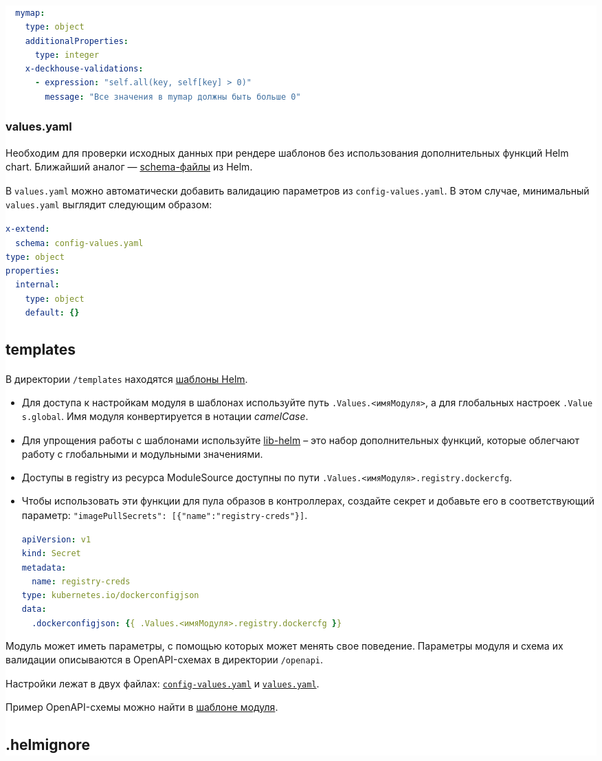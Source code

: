 ```yaml
  mymap:
    type: object
    additionalProperties:
      type: integer
    x-deckhouse-validations:
      - expression: "self.all(key, self[key] > 0)"
        message: "Все значения в mymap должны быть больше 0"
```

### values.yaml

Необходим для проверки исходных данных при рендере шаблонов без использования дополнительных функций Helm chart.
Ближайший аналог — [schema-файлы](https://helm.sh/docs/topics/charts/#schema-files) из Helm.

В `values.yaml` можно автоматически добавить валидацию параметров из `config-values.yaml`. В этом случае, минимальный `values.yaml` выглядит следующим образом:

```yaml
x-extend:
  schema: config-values.yaml
type: object
properties:
  internal:
    type: object
    default: {}
```

## templates

В директории `/templates` находятся [шаблоны Helm](https://helm.sh/docs/chart_template_guide/getting_started/).

* Для доступа к настройкам модуля в шаблонах используйте путь `.Values.<имяМодуля>`, а для глобальных настроек `.Values.global`. Имя модуля конвертируется в нотации *camelCase*.

* Для упрощения работы с шаблонами используйте [lib-helm](https://github.com/deckhouse/lib-helm) – это набор дополнительных функций, которые облегчают работу с глобальными и модульными значениями.

* Доступы в registry из ресурса ModuleSource доступны по пути `.Values.<имяМодуля>.registry.dockercfg`.

* Чтобы использовать эти функции для пула образов в контроллерах, создайте секрет и добавьте его в соответствующий параметр: `"imagePullSecrets": [{"name":"registry-creds"}]`.

  ```yaml
  apiVersion: v1
  kind: Secret
  metadata:
    name: registry-creds
  type: kubernetes.io/dockerconfigjson
  data:
    .dockerconfigjson: {{ .Values.<имяМодуля>.registry.dockercfg }}
  ```

Модуль может иметь параметры, с помощью которых может менять свое поведение. Параметры модуля и схема их валидации описываются в OpenAPI-схемах в директории `/openapi`.

Настройки лежат в двух файлах: [`config-values.yaml`](#config-valuesyaml) и [`values.yaml`](#valuesyaml).

Пример OpenAPI-схемы можно найти в [шаблоне модуля](https://github.com/deckhouse/modules-template/blob/main/openapi/config-values.yaml).

## .helmignore
